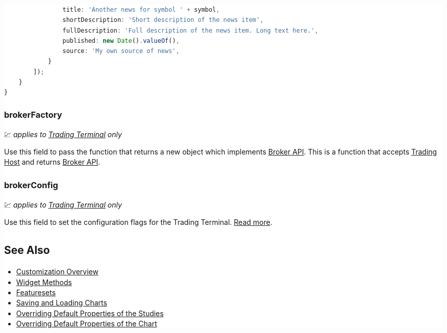 ```javascript
                title: 'Another news for symbol ' + symbol,
                shortDescription: 'Short description of the news item',
                fullDescription: 'Full description of the news item. Long text here.',
                published: new Date().valueOf(),
                source: 'My own source of news',
            }
        ]);
    }
}
```

### brokerFactory

:chart: *applies to [Trading Terminal](wiki/charting_library/Trading-Terminal.md) only*

Use this field to pass the function that returns a new object which implements [Broker API](wiki/charting_library/Broker-API.md). This is a function that accepts [Trading Host](wiki/charting_library/Trading-Host.md) and returns [Broker API](wiki/charting_library/Broker-API.md).

### brokerConfig

:chart: *applies to [Trading Terminal](wiki/charting_library/Trading-Terminal.md) only*

Use this field to set the configuration flags for the Trading Terminal. [Read more](wiki/charting_library/Trading-Objects-and-Constants.md#configflags-object).

## See Also

* [Customization Overview](wiki/charting_library/Customization-Overview.md)
* [Widget Methods](wiki/charting_library/Widget-Methods.md)
* [Featuresets](wiki/charting_library/Featuresets.md)
* [Saving and Loading Charts](wiki/charting_library/Saving-and-Loading-Charts.md)
* [Overriding Default Properties of the Studies](wiki/charting_library/Studies-Overrides.md)
* [Overriding Default Properties of the Chart](wiki/charting_library/Overrides.md)
